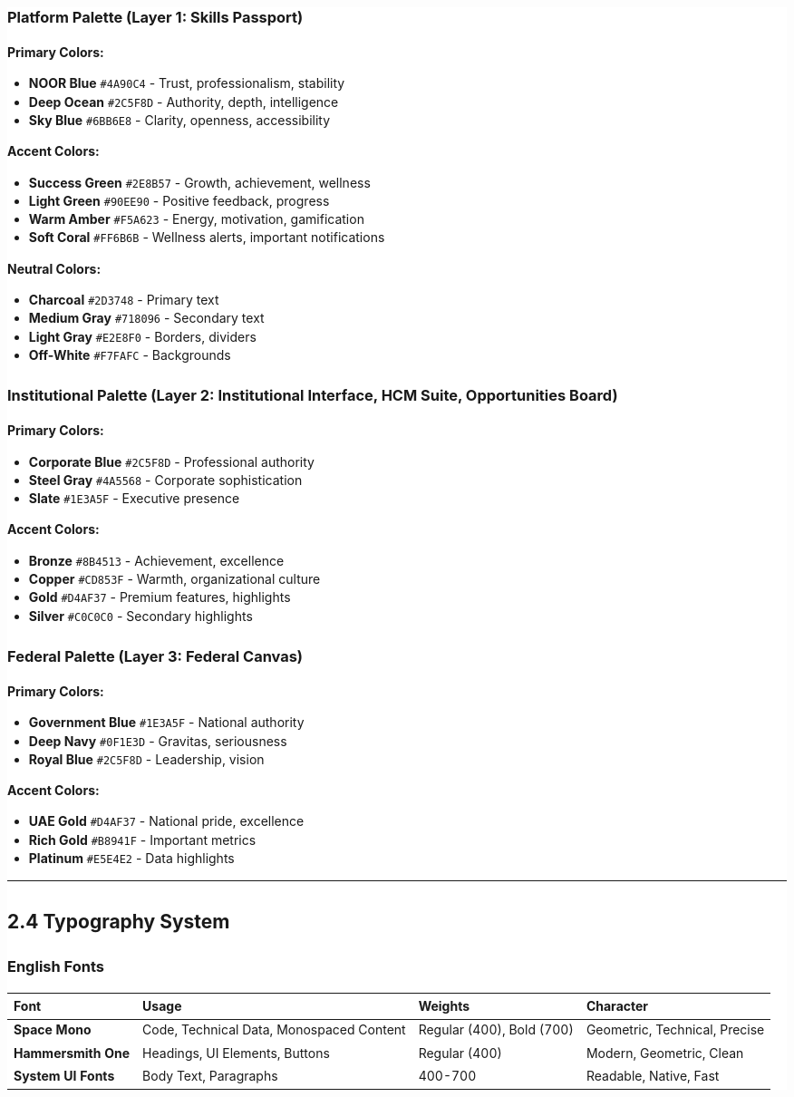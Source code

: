 ### Platform Palette (Layer 1: Skills Passport)

**Primary Colors:**
- **NOOR Blue** `#4A90C4` - Trust, professionalism, stability
- **Deep Ocean** `#2C5F8D` - Authority, depth, intelligence
- **Sky Blue** `#6BB6E8` - Clarity, openness, accessibility

**Accent Colors:**
- **Success Green** `#2E8B57` - Growth, achievement, wellness
- **Light Green** `#90EE90` - Positive feedback, progress
- **Warm Amber** `#F5A623` - Energy, motivation, gamification
- **Soft Coral** `#FF6B6B` - Wellness alerts, important notifications

**Neutral Colors:**
- **Charcoal** `#2D3748` - Primary text
- **Medium Gray** `#718096` - Secondary text
- **Light Gray** `#E2E8F0` - Borders, dividers
- **Off-White** `#F7FAFC` - Backgrounds

### Institutional Palette (Layer 2: Institutional Interface, HCM Suite, Opportunities Board)

**Primary Colors:**
- **Corporate Blue** `#2C5F8D` - Professional authority
- **Steel Gray** `#4A5568` - Corporate sophistication
- **Slate** `#1E3A5F` - Executive presence

**Accent Colors:**
- **Bronze** `#8B4513` - Achievement, excellence
- **Copper** `#CD853F` - Warmth, organizational culture
- **Gold** `#D4AF37` - Premium features, highlights
- **Silver** `#C0C0C0` - Secondary highlights

### Federal Palette (Layer 3: Federal Canvas)

**Primary Colors:**
- **Government Blue** `#1E3A5F` - National authority
- **Deep Navy** `#0F1E3D` - Gravitas, seriousness
- **Royal Blue** `#2C5F8D` - Leadership, vision

**Accent Colors:**
- **UAE Gold** `#D4AF37` - National pride, excellence
- **Rich Gold** `#B8941F` - Important metrics
- **Platinum** `#E5E4E2` - Data highlights

---

## 2.4 Typography System

### English Fonts

| Font | Usage | Weights | Character |
| :--- | :--- | :--- | :--- |
| **Space Mono** | Code, Technical Data, Monospaced Content | Regular (400), Bold (700) | Geometric, Technical, Precise |
| **Hammersmith One** | Headings, UI Elements, Buttons | Regular (400) | Modern, Geometric, Clean |
| **System UI Fonts** | Body Text, Paragraphs | 400-700 | Readable, Native, Fast |
